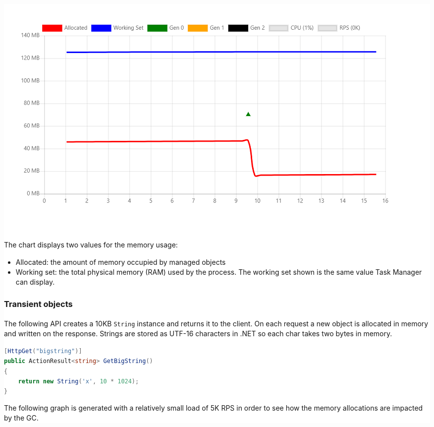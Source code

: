 ![preceding chart](memory/_static/0RPS.png)

The chart displays two values for the memory usage:

- Allocated: the amount of memory occupied by managed objects
- Working set: the total physical memory (RAM) used by the process. The working set shown is the same value Task Manager can display.

### Transient objects

The following API creates a 10KB `String` instance and returns it to the client. On each request a new object is allocated in memory and written on the response. Strings are stored as UTF-16 characters in .NET so each char takes two bytes in memory.

```csharp
[HttpGet("bigstring")]
public ActionResult<string> GetBigString()
{
    return new String('x', 10 * 1024);
}
```

The following graph is generated with a relatively small load of 5K RPS in order to see how the memory allocations are impacted by the GC.
